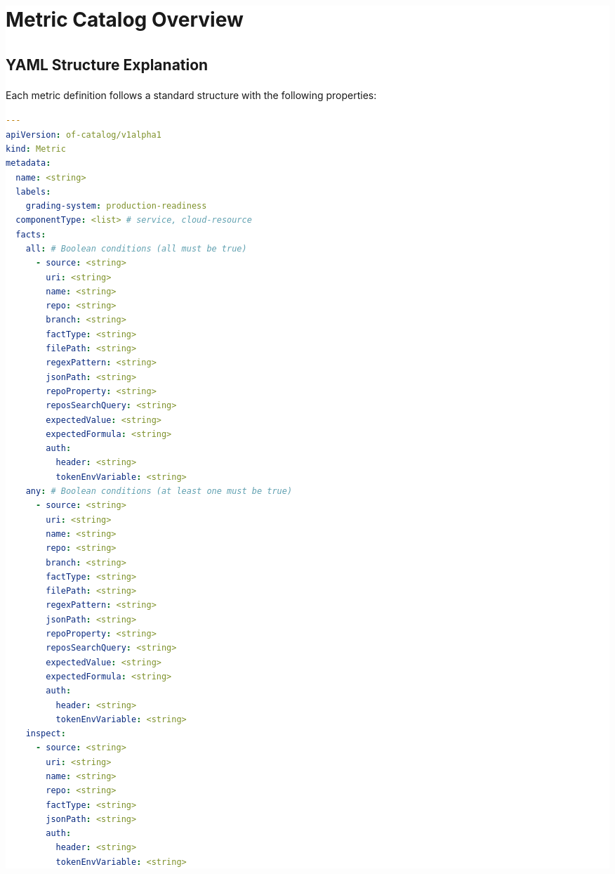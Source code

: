 # Metric Catalog Overview

## YAML Structure Explanation

Each metric definition follows a standard structure with the following properties:

```yaml
---
apiVersion: of-catalog/v1alpha1
kind: Metric
metadata:
  name: <string>
  labels:
    grading-system: production-readiness
  componentType: <list> # service, cloud-resource
  facts:
    all: # Boolean conditions (all must be true)
      - source: <string>
        uri: <string>
        name: <string>
        repo: <string>
        branch: <string>
        factType: <string>
        filePath: <string>
        regexPattern: <string>
        jsonPath: <string>
        repoProperty: <string>
        reposSearchQuery: <string>
        expectedValue: <string>
        expectedFormula: <string>
        auth:
          header: <string>
          tokenEnvVariable: <string>
    any: # Boolean conditions (at least one must be true)
      - source: <string>
        uri: <string>
        name: <string>
        repo: <string>
        branch: <string>
        factType: <string>
        filePath: <string>
        regexPattern: <string>
        jsonPath: <string>
        repoProperty: <string>
        reposSearchQuery: <string>
        expectedValue: <string>
        expectedFormula: <string>
        auth:
          header: <string>
          tokenEnvVariable: <string>
    inspect:
      - source: <string>
        uri: <string>
        name: <string>
        repo: <string>
        factType: <string>
        jsonPath: <string>
        auth:
          header: <string>
          tokenEnvVariable: <string>
```
